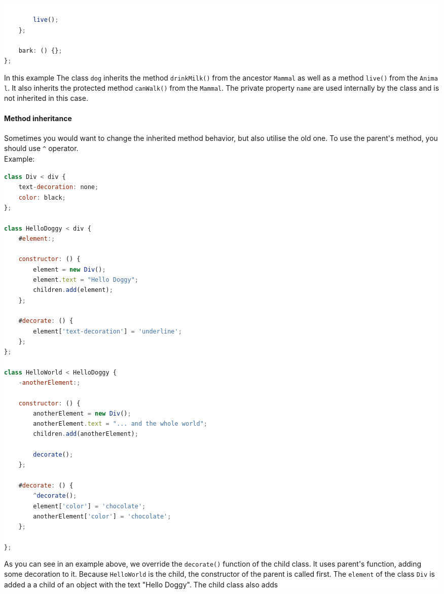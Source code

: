 ```javascript

        live();
    };
    
    bark: () {};
};
```

In this example The class `dog` inherits the method `drinkMilk()` from the ancestor `Mammal` as well as a method 
`live()` from the `Animal`. It also inherits the protected method `canWalk()` from the `Mammal`. The private property 
`name` are used internally by the class and is not inherited in this case.

#### Method inheritance
Sometimes you would want to change the inherited method behavior, but also utilise the old one. To use the parent's 
method, you should use `^` operator.  
Example:
```javascript
class Div < div {
    text-decoration: none;
    color: black;
};

class HelloDoggy < div {
    #element:;

    constructor: () {
        element = new Div();
        element.text = "Hello Doggy";
        children.add(element);
    };

    #decorate: () {
        element['text-decoration'] = 'underline';
    };
};

class HelloWorld < HelloDoggy {
    -anotherElement:;

    constructor: () {
        anotherElement = new Div();
        anotherElement.text = "... and the whole world";
        children.add(anotherElement);

        decorate();
    };

    #decorate: () {
        ^decorate();
        element['color'] = 'chocolate';
        anotherElement['color'] = 'chocolate';
    };

};
```
As you can see in an example above, we override the `decorate()` function of the child class. It uses parent's function,
adding some decoration to it. Because `HelloWorld` is the child, the constructor of the parent is called first. The 
`element` of the class `Div` is added a a child of an object with the text "Hello Doggy". The child class also adds 